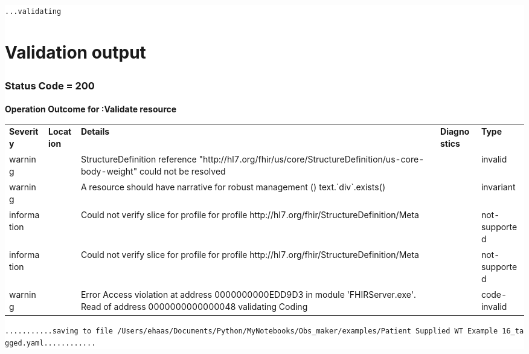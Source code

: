     ...validating



<h1>Validation output</h1><h3>Status Code = 200</h3> <div><p><b>Operation Outcome for :Validate resource </b></p><table class="grid"><tr><td><b>Severity</b></td><td><b>Location</b></td><td><b>Details</b></td><td><b>Diagnostics</b></td><td><b>Type</b></td></tr><tr><td>warning</td><td/><td>StructureDefinition reference "http://hl7.org/fhir/us/core/StructureDefinition/us-core-body-weight" could not be resolved</td><td/><td>invalid</td></tr><tr><td>warning</td><td/><td>A resource should have narrative for robust management () text.`div`.exists()</td><td/><td>invariant</td></tr><tr><td>information</td><td/><td>Could not verify slice for profile for profile http://hl7.org/fhir/StructureDefinition/Meta</td><td/><td>not-supported</td></tr><tr><td>information</td><td/><td>Could not verify slice for profile for profile http://hl7.org/fhir/StructureDefinition/Meta</td><td/><td>not-supported</td></tr><tr><td>warning</td><td/><td>Error Access violation at address 0000000000EDD9D3 in module 'FHIRServer.exe'. Read of address 0000000000000048 validating Coding</td><td/><td>code-invalid</td></tr></table></div>


    ...........saving to file /Users/ehaas/Documents/Python/MyNotebooks/Obs_maker/examples/Patient Supplied WT Example 16_tagged.yaml............



```python

```


```python

```

